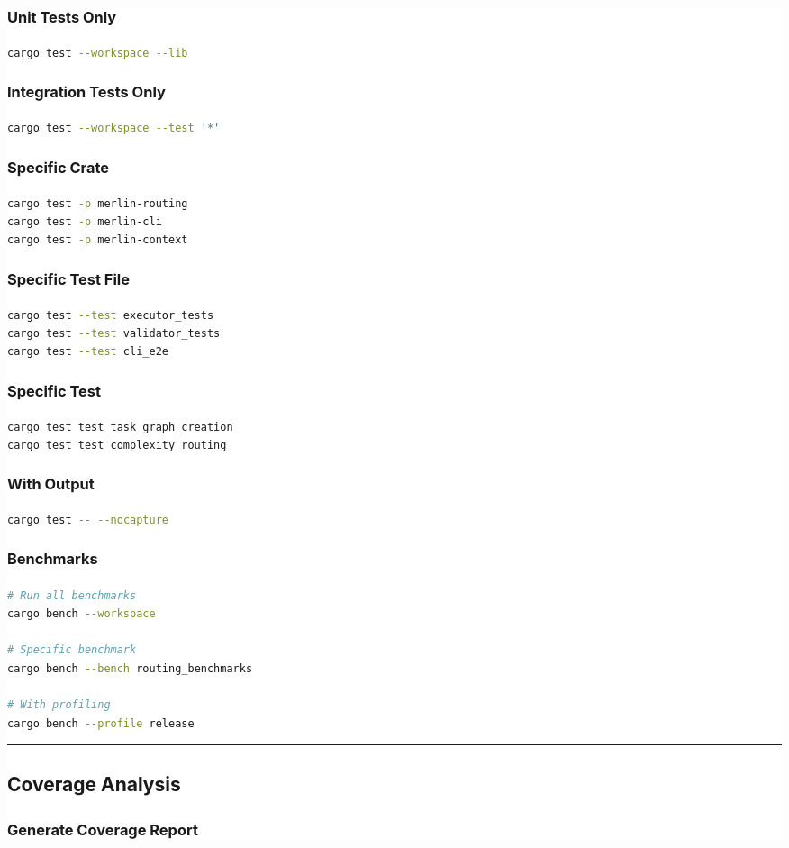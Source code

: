 ### Unit Tests Only
```bash
cargo test --workspace --lib
```

### Integration Tests Only
```bash
cargo test --workspace --test '*'
```

### Specific Crate
```bash
cargo test -p merlin-routing
cargo test -p merlin-cli
cargo test -p merlin-context
```

### Specific Test File
```bash
cargo test --test executor_tests
cargo test --test validator_tests
cargo test --test cli_e2e
```

### Specific Test
```bash
cargo test test_task_graph_creation
cargo test test_complexity_routing
```

### With Output
```bash
cargo test -- --nocapture
```

### Benchmarks
```bash
# Run all benchmarks
cargo bench --workspace

# Specific benchmark
cargo bench --bench routing_benchmarks

# With profiling
cargo bench --profile release
```

---

## Coverage Analysis

### Generate Coverage Report
